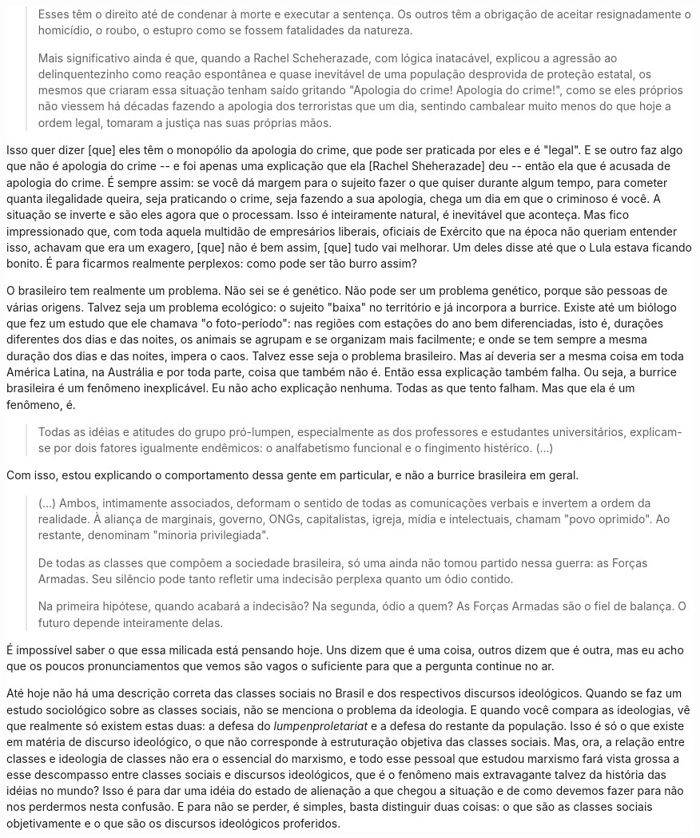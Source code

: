 > Esses têm o direito até de condenar à morte e executar a sentença. Os outros têm a obrigação de aceitar resignadamente o homicídio, o roubo, o estupro como se fossem fatalidades da natureza.
>
> Mais significativo ainda é que, quando a Rachel Scheherazade, com lógica inatacável, explicou a agressão ao delinquentezinho como reação espontânea e quase inevitável de uma população desprovida de proteção estatal, os mesmos que criaram essa situação tenham saído gritando "Apologia do crime! Apologia do crime!", como se eles próprios não viessem há décadas fazendo a apologia dos terroristas que um dia, sentindo cambalear muito menos do que hoje a ordem legal, tomaram a justiça nas suas próprias mãos.

Isso quer dizer \[que\] eles têm o monopólio da apologia do crime, que pode ser praticada por eles e é "legal". E se outro faz algo que não é apologia do crime -- e foi apenas uma explicação que ela \[Rachel Sheherazade\] deu -- então ela que é acusada de apologia do crime. É sempre assim: se você dá margem para o sujeito fazer o que quiser durante algum tempo, para cometer quanta ilegalidade queira, seja praticando o crime, seja fazendo a sua apologia, chega um dia em que o criminoso é você. A situação se inverte e são eles agora que o processam. Isso é inteiramente natural, é inevitável que aconteça. Mas fico impressionado que, com toda aquela multidão de empresários liberais, oficiais de Exército que na época não queriam entender isso, achavam que era um exagero, \[que\] não é bem assim, \[que\] tudo vai melhorar. Um deles disse até que o Lula estava ficando bonito. É para ficarmos realmente perplexos: como pode ser tão burro assim?

O brasileiro tem realmente um problema. Não sei se é genético. Não pode ser um problema genético, porque são pessoas de várias origens. Talvez seja um problema ecológico: o sujeito "baixa" no território e já incorpora a burrice. Existe até um biólogo que fez um estudo que ele chamava "o foto-período": nas regiões com estações do ano bem diferenciadas, isto é, durações diferentes dos dias e das noites, os animais se agrupam e se organizam mais facilmente; e onde se tem sempre a mesma duração dos dias e das noites, impera o caos. Talvez esse seja o problema brasileiro. Mas aí deveria ser a mesma coisa em toda América Latina, na Austrália e por toda parte, coisa que também não é. Então essa explicação também falha. Ou seja, a burrice brasileira é um fenômeno inexplicável. Eu não acho explicação nenhuma. Todas as que tento falham. Mas que ela é um fenômeno, é.

> Todas as idéias e atitudes do grupo pró-lumpen, especialmente as dos professores e estudantes universitários, explicam-se por dois fatores igualmente endêmicos: o analfabetismo funcional e o fingimento histérico. (\...)

Com isso, estou explicando o comportamento dessa gente em particular, e não a burrice brasileira em geral.

> (\...) Ambos, intimamente associados, deformam o sentido de todas as comunicações verbais e invertem a ordem da realidade. À aliança de marginais, governo, ONGs, capitalistas, igreja, mídia e intelectuais, chamam "povo oprimido". Ao restante, denominam "minoria privilegiada".
>
> De todas as classes que compõem a sociedade brasileira, só uma ainda não tomou partido nessa guerra: as Forças Armadas. Seu silêncio pode tanto refletir uma indecisão perplexa quanto um ódio contido.
>
> Na primeira hipótese, quando acabará a indecisão? Na segunda, ódio a quem? As Forças Armadas são o fiel de balança. O futuro depende inteiramente delas.

É impossível saber o que essa milicada está pensando hoje. Uns dizem que é uma coisa, outros dizem que é outra, mas eu acho que os poucos pronunciamentos que vemos são vagos o suficiente para que a pergunta continue no ar.

Até hoje não há uma descrição correta das classes sociais no Brasil e dos respectivos discursos ideológicos. Quando se faz um estudo sociológico sobre as classes sociais, não se menciona o problema da ideologia. E quando você compara as ideologias, vê que realmente só existem estas duas: a defesa do *lumpenproletariat* e a defesa do restante da população. Isso é só o que existe em matéria de discurso ideológico, o que não corresponde à estruturação objetiva das classes sociais. Mas, ora, a relação entre classes e ideologia de classes não era o essencial do marxismo, e todo esse pessoal que estudou marxismo fará vista grossa a esse descompasso entre classes sociais e discursos ideológicos, que é o fenômeno mais extravagante talvez da história das idéias no mundo? Isso é para dar uma idéia do estado de alienação a que chegou a situação e de como devemos fazer para não nos perdermos nesta confusão. E para não se perder, é simples, basta distinguir duas coisas: o que são as classes sociais objetivamente e o que são os discursos ideológicos proferidos.


[^1]: http://www.olavodecarvalho.org/a-luta-de-classes-no-brasil/
[^2]: <http://www.olavodecarvalho.org/livros/bandlet.htm>